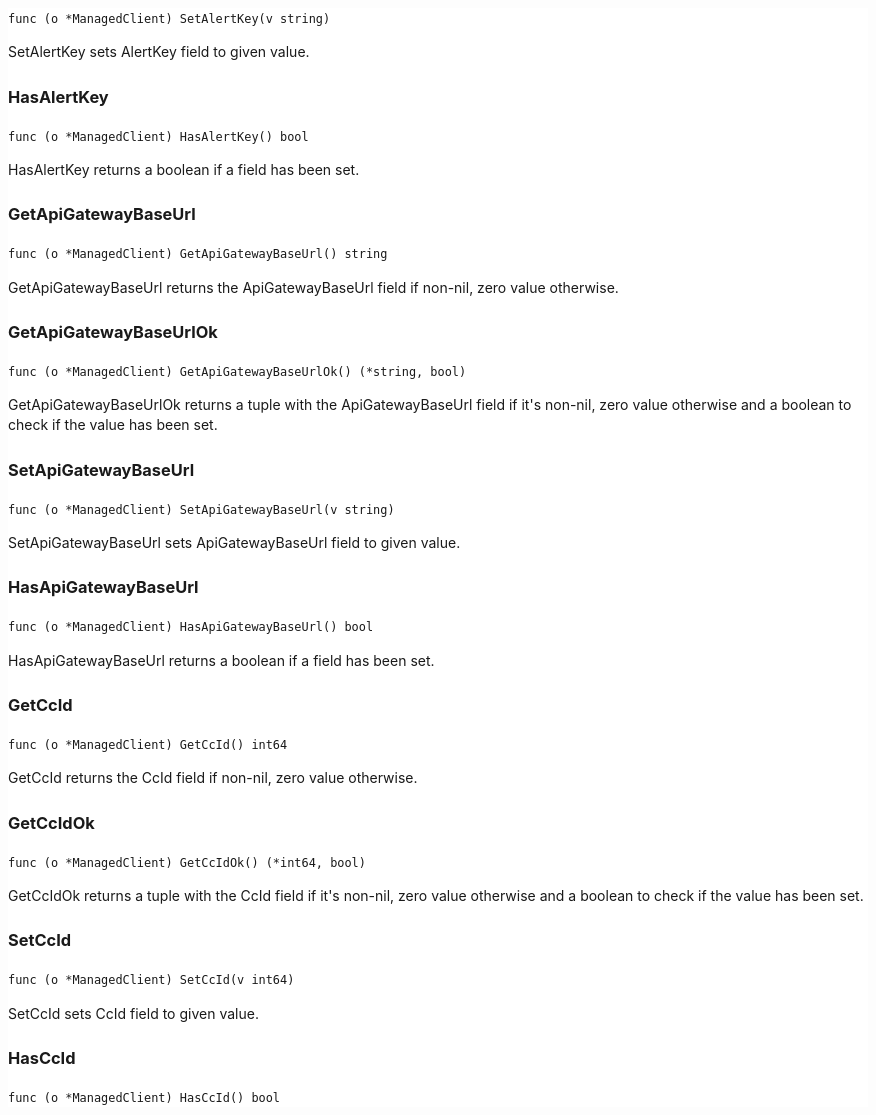 `func (o *ManagedClient) SetAlertKey(v string)`

SetAlertKey sets AlertKey field to given value.

### HasAlertKey

`func (o *ManagedClient) HasAlertKey() bool`

HasAlertKey returns a boolean if a field has been set.

### GetApiGatewayBaseUrl

`func (o *ManagedClient) GetApiGatewayBaseUrl() string`

GetApiGatewayBaseUrl returns the ApiGatewayBaseUrl field if non-nil, zero value otherwise.

### GetApiGatewayBaseUrlOk

`func (o *ManagedClient) GetApiGatewayBaseUrlOk() (*string, bool)`

GetApiGatewayBaseUrlOk returns a tuple with the ApiGatewayBaseUrl field if it's non-nil, zero value otherwise and a boolean to check if the value has been set.

### SetApiGatewayBaseUrl

`func (o *ManagedClient) SetApiGatewayBaseUrl(v string)`

SetApiGatewayBaseUrl sets ApiGatewayBaseUrl field to given value.

### HasApiGatewayBaseUrl

`func (o *ManagedClient) HasApiGatewayBaseUrl() bool`

HasApiGatewayBaseUrl returns a boolean if a field has been set.

### GetCcId

`func (o *ManagedClient) GetCcId() int64`

GetCcId returns the CcId field if non-nil, zero value otherwise.

### GetCcIdOk

`func (o *ManagedClient) GetCcIdOk() (*int64, bool)`

GetCcIdOk returns a tuple with the CcId field if it's non-nil, zero value otherwise and a boolean to check if the value has been set.

### SetCcId

`func (o *ManagedClient) SetCcId(v int64)`

SetCcId sets CcId field to given value.

### HasCcId

`func (o *ManagedClient) HasCcId() bool`
